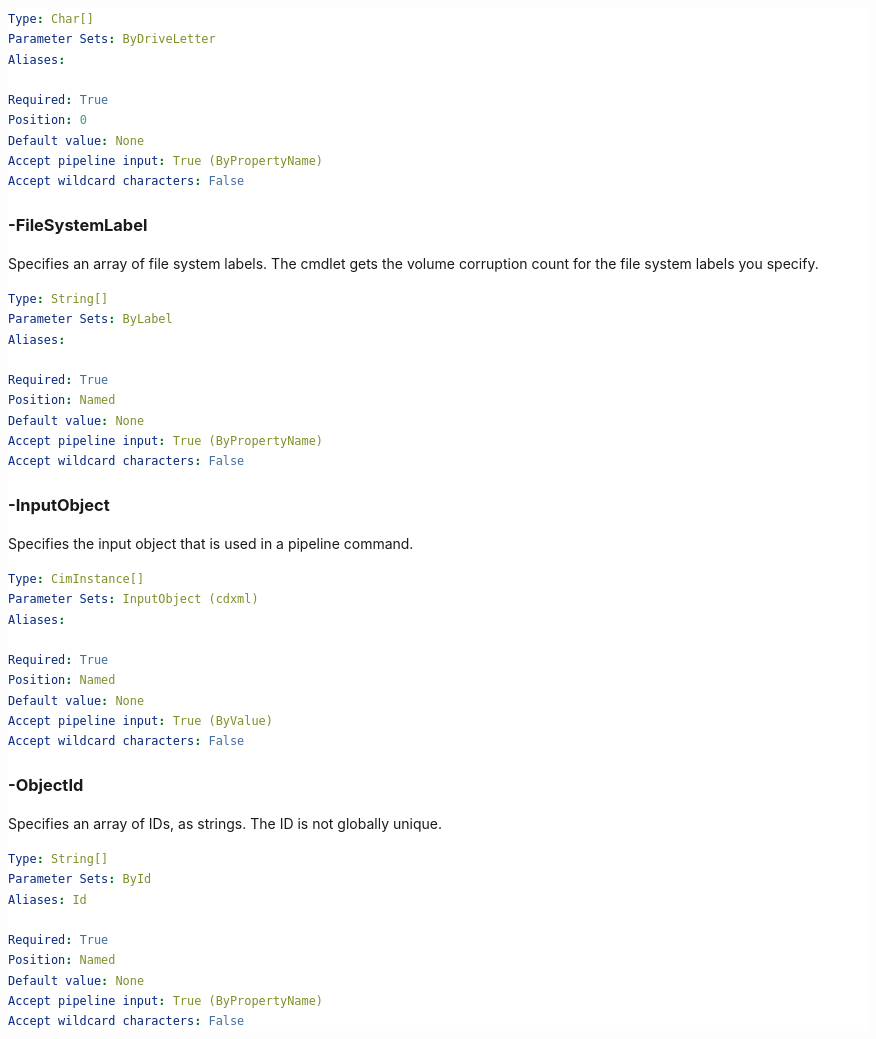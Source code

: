 ```yaml
Type: Char[]
Parameter Sets: ByDriveLetter
Aliases: 

Required: True
Position: 0
Default value: None
Accept pipeline input: True (ByPropertyName)
Accept wildcard characters: False
```

### -FileSystemLabel
Specifies an array of file system labels.
The cmdlet gets the volume corruption count for the file system labels you specify.

```yaml
Type: String[]
Parameter Sets: ByLabel
Aliases: 

Required: True
Position: Named
Default value: None
Accept pipeline input: True (ByPropertyName)
Accept wildcard characters: False
```

### -InputObject
Specifies the input object that is used in a pipeline command.

```yaml
Type: CimInstance[]
Parameter Sets: InputObject (cdxml)
Aliases: 

Required: True
Position: Named
Default value: None
Accept pipeline input: True (ByValue)
Accept wildcard characters: False
```

### -ObjectId
Specifies an array of IDs, as strings.
The ID is not globally unique.

```yaml
Type: String[]
Parameter Sets: ById
Aliases: Id

Required: True
Position: Named
Default value: None
Accept pipeline input: True (ByPropertyName)
Accept wildcard characters: False
```
